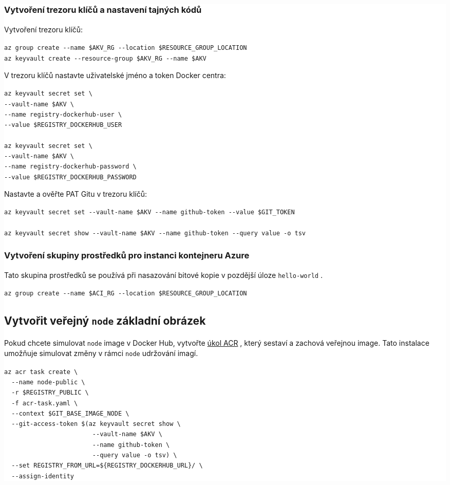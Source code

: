 ### <a name="create-key-vault-and-set-secrets"></a>Vytvoření trezoru klíčů a nastavení tajných kódů

Vytvoření trezoru klíčů:

```azurecli-interactive
az group create --name $AKV_RG --location $RESOURCE_GROUP_LOCATION
az keyvault create --resource-group $AKV_RG --name $AKV
```

V trezoru klíčů nastavte uživatelské jméno a token Docker centra:

```azurecli-interactive
az keyvault secret set \
--vault-name $AKV \
--name registry-dockerhub-user \
--value $REGISTRY_DOCKERHUB_USER

az keyvault secret set \
--vault-name $AKV \
--name registry-dockerhub-password \
--value $REGISTRY_DOCKERHUB_PASSWORD
```

Nastavte a ověřte PAT Gitu v trezoru klíčů:

```azurecli-interactive
az keyvault secret set --vault-name $AKV --name github-token --value $GIT_TOKEN

az keyvault secret show --vault-name $AKV --name github-token --query value -o tsv
```

### <a name="create-resource-group-for-an-azure-container-instance"></a>Vytvoření skupiny prostředků pro instanci kontejneru Azure

Tato skupina prostředků se používá při nasazování bitové kopie v pozdější úloze `hello-world` .

```azurecli-interactive
az group create --name $ACI_RG --location $RESOURCE_GROUP_LOCATION
```

## <a name="create-public-node-base-image"></a>Vytvořit veřejný `node` základní obrázek

Pokud chcete simulovat `node` image v Docker Hub, vytvořte [úkol ACR][acr-task] , který sestaví a zachová veřejnou image. Tato instalace umožňuje simulovat změny v rámci `node` udržování imagí.

```azurecli-interactive
az acr task create \
  --name node-public \
  -r $REGISTRY_PUBLIC \
  -f acr-task.yaml \
  --context $GIT_BASE_IMAGE_NODE \
  --git-access-token $(az keyvault secret show \
                        --vault-name $AKV \
                        --name github-token \
                        --query value -o tsv) \
  --set REGISTRY_FROM_URL=${REGISTRY_DOCKERHUB_URL}/ \
  --assign-identity
```


[install-cli]:                  /cli/azure/install-azure-cli
[acr]:                          https://aka.ms/acr
[acr-repo-permissions]:         ./container-registry-repository-scoped-permissions.md
[acr-task]:                     ./container-registry-tasks-overview.md
[acr-task-triggers]:            container-registry-tasks-overview.md#task-scenarios
[acr-task-credentials]:       container-registry-tasks-authentication-managed-identity.md#4-optional-add-credentials-to-the-task
[acr-tokens]:                   ./container-registry-repository-scoped-permissions.md
[aci]:                          https://aka.ms/aci
[alpine-public-image]:          https://hub.docker.com/_/alpine
[docker-hub]:                   https://hub.docker.com
[docker-hub-tokens]:            https://hub.docker.com/settings/security
[git-token]:                    https://github.com/settings/tokens
[gcr]:                          https://cloud.google.com/container-registry
[ghcr]:                         https://docs.github.com/en/free-pro-team@latest/packages/getting-started-with-github-container-registry/about-github-container-registry
[helm-charts]:                  https://helm.sh
[mcr]:                          https://aka.ms/mcr
[nginx-public-image]:           https://hub.docker.com/_/nginx
[oci-artifacts]:                ./container-registry-oci-artifacts.md
[oci-consuming-public-content]: https://opencontainers.org/posts/blog/2020-10-30-consuming-public-content/
[opa]:                          https://www.openpolicyagent.org/
[quay]:                         https://quay.io